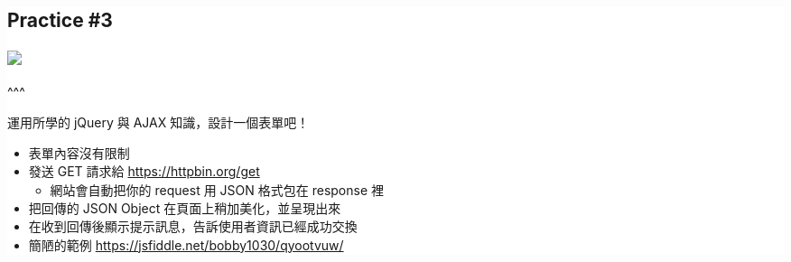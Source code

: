 
## Practice #3
![](./assets/practice/practice-3.png)

^^^

運用所學的 jQuery 與 AJAX 知識，設計一個表單吧！

* 表單內容沒有限制
* 發送 GET 請求給 https://httpbin.org/get
	* 網站會自動把你的 request 用 JSON 格式包在 response 裡 
* 把回傳的 JSON Object 在頁面上稍加美化，並呈現出來
* 在收到回傳後顯示提示訊息，告訴使用者資訊已經成功交換
* 簡陋的範例 https://jsfiddle.net/bobby1030/qyootvuw/